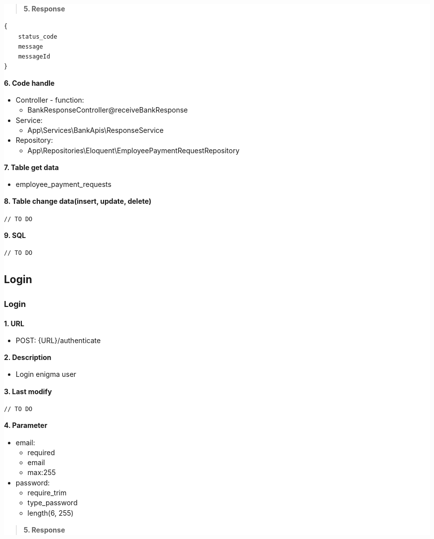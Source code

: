 > **5. Response**

```php
{
    status_code
    message
    messageId
}
```

**6. Code handle**

- Controller - function:
	+ BankResponseController@receiveBankResponse
- Service:
    + App\Services\BankApis\ResponseService
- Repository:
    + App\Repositories\Eloquent\EmployeePaymentRequestRepository
    
**7. Table get data**

- employee_payment_requests

**8. Table change data(insert, update, delete)**

	// TO DO

**9. SQL**
	
	// TO DO

## Login
### Login
**1. URL**

- POST: {URL}/authenticate

**2. Description**

- Login enigma user

**3. Last modify**

	// TO DO

**4. Parameter**

- email:
	+ required
	+ email
	+ max:255
- password:
    + require_trim
    + type_password
	+ length(6, 255)

> **5. Response**
